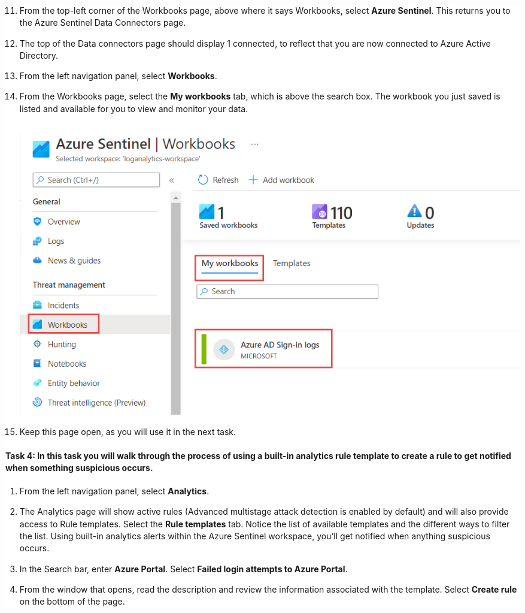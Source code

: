 11. From the top-left corner of the Workbooks page, above where it says Workbooks, select **Azure Sentinel**. This returns you to the Azure Sentinel Data Connectors page.

12. The top of the Data connectors page should display 1 connected, to reflect that you are now connected to Azure Active Directory.

13. From the left navigation panel, select **Workbooks**.

14. From the Workbooks page, select the **My workbooks** tab, which is above the search box.  The workbook you just saved is listed and available for you to view and monitor your data.

    ![alt text](https://raw.githubusercontent.com/CloudLabs-MOC/SC-900-Microsoft-Security-Compliance-and-Identity-Fundamentals/prod/Instructions/Images/7-5.png)

15. Keep this page open, as you will use it in the next task.

#### Task 4:  In this task you will walk through the process of using a built-in analytics rule template to create a rule to get notified when something suspicious occurs.

1. From the left navigation panel, select **Analytics**.

2. The Analytics page will show active rules (Advanced multistage attack detection is enabled by default) and will also provide access to Rule templates.  Select the **Rule templates** tab.  Notice the list of available templates and the different ways to filter the list.  Using built-in analytics alerts within the Azure Sentinel workspace, you’ll get notified when anything suspicious occurs.

3. In the Search bar, enter **Azure Portal**.  Select **Failed login attempts to Azure Portal**.  

4. From the window that opens, read the description and review the information associated with the template.  Select **Create rule** on the bottom of the page.
